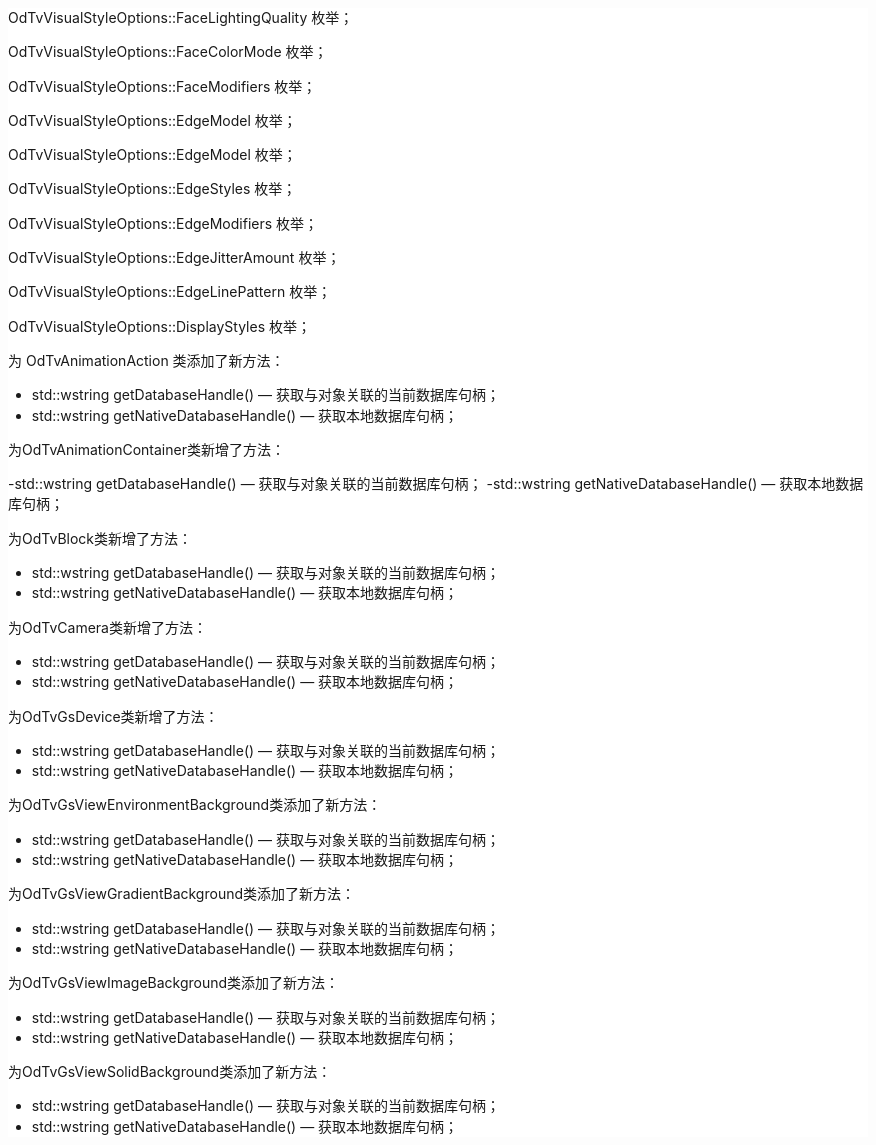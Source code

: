OdTvVisualStyleOptions::FaceLightingQuality 枚举；

OdTvVisualStyleOptions::FaceColorMode 枚举；

OdTvVisualStyleOptions::FaceModifiers 枚举；

OdTvVisualStyleOptions::EdgeModel 枚举；

OdTvVisualStyleOptions::EdgeModel 枚举；

OdTvVisualStyleOptions::EdgeStyles 枚举；

OdTvVisualStyleOptions::EdgeModifiers 枚举；

OdTvVisualStyleOptions::EdgeJitterAmount 枚举；

OdTvVisualStyleOptions::EdgeLinePattern 枚举；

OdTvVisualStyleOptions::DisplayStyles 枚举；

为 OdTvAnimationAction 类添加了新方法：

- std::wstring getDatabaseHandle() — 获取与对象关联的当前数据库句柄；
- std::wstring getNativeDatabaseHandle() — 获取本地数据库句柄；

为OdTvAnimationContainer类新增了方法：

-std::wstring getDatabaseHandle() — 获取与对象关联的当前数据库句柄；
-std::wstring getNativeDatabaseHandle() — 获取本地数据库句柄；

为OdTvBlock类新增了方法：

- std::wstring getDatabaseHandle() — 获取与对象关联的当前数据库句柄；
- std::wstring getNativeDatabaseHandle() — 获取本地数据库句柄；

为OdTvCamera类新增了方法：

- std::wstring getDatabaseHandle() — 获取与对象关联的当前数据库句柄；
- std::wstring getNativeDatabaseHandle() — 获取本地数据库句柄；

为OdTvGsDevice类新增了方法：

- std::wstring getDatabaseHandle() — 获取与对象关联的当前数据库句柄；
- std::wstring getNativeDatabaseHandle() — 获取本地数据库句柄；

为OdTvGsViewEnvironmentBackground类添加了新方法：

- std::wstring getDatabaseHandle() — 获取与对象关联的当前数据库句柄；
- std::wstring getNativeDatabaseHandle() — 获取本地数据库句柄；

为OdTvGsViewGradientBackground类添加了新方法：

- std::wstring getDatabaseHandle() — 获取与对象关联的当前数据库句柄；
- std::wstring getNativeDatabaseHandle() — 获取本地数据库句柄；

为OdTvGsViewImageBackground类添加了新方法：

- std::wstring getDatabaseHandle() — 获取与对象关联的当前数据库句柄；
- std::wstring getNativeDatabaseHandle() — 获取本地数据库句柄；

为OdTvGsViewSolidBackground类添加了新方法：

- std::wstring getDatabaseHandle() — 获取与对象关联的当前数据库句柄；
- std::wstring getNativeDatabaseHandle() — 获取本地数据库句柄；

